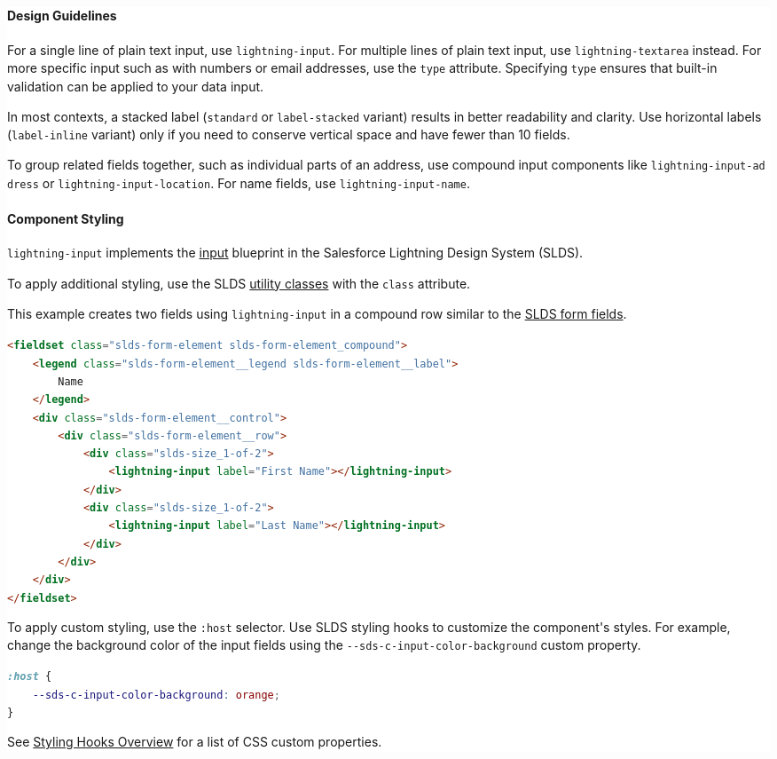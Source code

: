 #### Design Guidelines

For a single line of plain text input, use `lightning-input`. For multiple lines of plain text input, use `lightning-textarea` instead. For more specific input such as with numbers or email addresses, use the `type` attribute. Specifying `type` ensures that built-in validation can be applied to your data input.

In most contexts, a stacked label (`standard` or `label-stacked` variant) results in better readability and clarity. Use horizontal labels (`label-inline` variant) only if you need to conserve vertical space and have fewer than 10 fields.

To group related fields together, such as individual parts of an address, use compound input components like `lightning-input-address` or `lightning-input-location`. For name fields, use `lightning-input-name`.

#### Component Styling

`lightning-input` implements the
[input](https://www.lightningdesignsystem.com/components/input/) blueprint in the Salesforce Lightning Design System (SLDS).

To apply additional styling, use the SLDS [utility classes](https://www.lightningdesignsystem.com/utilities/alignment) with the `class` attribute.

This example creates two fields using `lightning-input` in a compound row similar to the [SLDS form fields](https://www.lightningdesignsystem.com/components/form-element/#Fields).

```html
<fieldset class="slds-form-element slds-form-element_compound">
    <legend class="slds-form-element__legend slds-form-element__label">
        Name
    </legend>
    <div class="slds-form-element__control">
        <div class="slds-form-element__row">
            <div class="slds-size_1-of-2">
                <lightning-input label="First Name"></lightning-input>
            </div>
            <div class="slds-size_1-of-2">
                <lightning-input label="Last Name"></lightning-input>
            </div>
        </div>
    </div>
</fieldset>
```

To apply custom styling, use the `:host` selector. Use SLDS styling hooks to customize the component's styles. For example, change the background color of the input fields using the `--sds-c-input-color-background` custom property.

```css
:host {
    --sds-c-input-color-background: orange;
}
```

See [Styling Hooks Overview](https://www.lightningdesignsystem.com/components/input/#Styling-Hooks-Overview) for a list of CSS custom properties.
